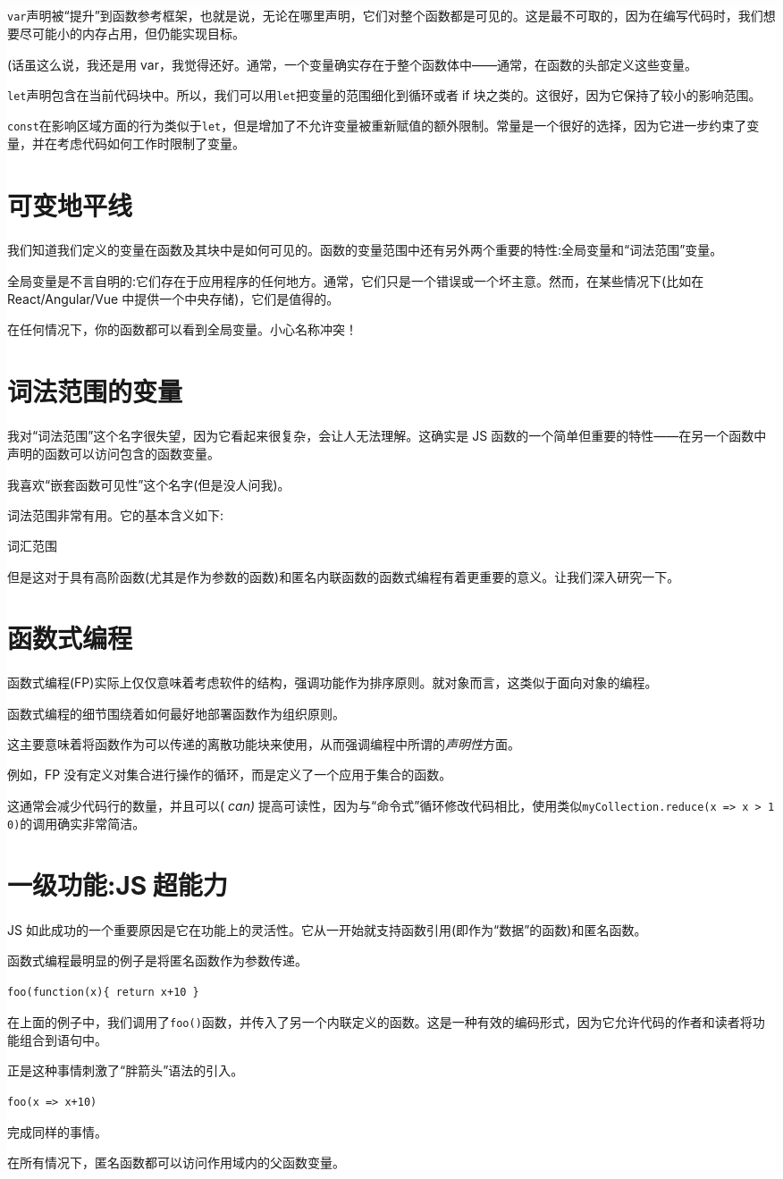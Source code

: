 `var`声明被“提升”到函数参考框架，也就是说，无论在哪里声明，它们对整个函数都是可见的。这是最不可取的，因为在编写代码时，我们想要尽可能小的内存占用，但仍能实现目标。

(话虽这么说，我还是用 var，我觉得还好。通常，一个变量确实存在于整个函数体中——通常，在函数的头部定义这些变量。

`let`声明包含在当前代码块中。所以，我们可以用`let`把变量的范围细化到循环或者 if 块之类的。这很好，因为它保持了较小的影响范围。

`const`在影响区域方面的行为类似于`let`，但是增加了不允许变量被重新赋值的额外限制。常量是一个很好的选择，因为它进一步约束了变量，并在考虑代码如何工作时限制了变量。

# 可变地平线

我们知道我们定义的变量在函数及其块中是如何可见的。函数的变量范围中还有另外两个重要的特性:全局变量和“词法范围”变量。

全局变量是不言自明的:它们存在于应用程序的任何地方。通常，它们只是一个错误或一个坏主意。然而，在某些情况下(比如在 React/Angular/Vue 中提供一个中央存储)，它们是值得的。

在任何情况下，你的函数都可以看到全局变量。小心名称冲突！

# 词法范围的变量

我对“词法范围”这个名字很失望，因为它看起来很复杂，会让人无法理解。这确实是 JS 函数的一个简单但重要的特性——在另一个函数中声明的函数可以访问包含的函数变量。

我喜欢“嵌套函数可见性”这个名字(但是没人问我)。

词法范围非常有用。它的基本含义如下:

词汇范围

但是这对于具有高阶函数(尤其是作为参数的函数)和匿名内联函数的函数式编程有着更重要的意义。让我们深入研究一下。

# 函数式编程

函数式编程(FP)实际上仅仅意味着考虑软件的结构，强调功能作为排序原则。就对象而言，这类似于面向对象的编程。

函数式编程的细节围绕着如何最好地部署函数作为组织原则。

这主要意味着将函数作为可以传递的离散功能块来使用，从而强调编程中所谓的*声明性*方面。

例如，FP 没有定义对集合进行操作的循环，而是定义了一个应用于集合的函数。

这通常会减少代码行的数量，并且可以( *can)* 提高可读性，因为与“命令式”循环修改代码相比，使用类似`myCollection.reduce(x => x > 10)`的调用确实非常简洁。

# 一级功能:JS 超能力

JS 如此成功的一个重要原因是它在功能上的灵活性。它从一开始就支持函数引用(即作为“数据”的函数)和匿名函数。

函数式编程最明显的例子是将匿名函数作为参数传递。

`foo(function(x){ return x+10 }`

在上面的例子中，我们调用了`foo()`函数，并传入了另一个内联定义的函数。这是一种有效的编码形式，因为它允许代码的作者和读者将功能组合到语句中。

正是这种事情刺激了“胖箭头”语法的引入。

`foo(x => x+10)`

完成同样的事情。

在所有情况下，匿名函数都可以访问作用域内的父函数变量。
